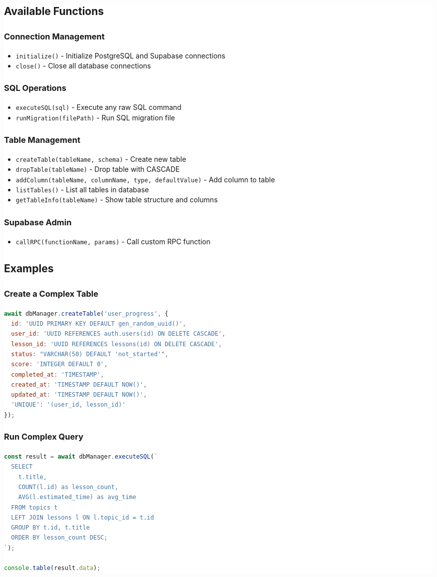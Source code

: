 ## Available Functions

### Connection Management
- `initialize()` - Initialize PostgreSQL and Supabase connections
- `close()` - Close all database connections

### SQL Operations
- `executeSQL(sql)` - Execute any raw SQL command
- `runMigration(filePath)` - Run SQL migration file

### Table Management
- `createTable(tableName, schema)` - Create new table
- `dropTable(tableName)` - Drop table with CASCADE
- `addColumn(tableName, columnName, type, defaultValue)` - Add column to table
- `listTables()` - List all tables in database
- `getTableInfo(tableName)` - Show table structure and columns

### Supabase Admin
- `callRPC(functionName, params)` - Call custom RPC function

## Examples

### Create a Complex Table

```javascript
await dbManager.createTable('user_progress', {
  id: 'UUID PRIMARY KEY DEFAULT gen_random_uuid()',
  user_id: 'UUID REFERENCES auth.users(id) ON DELETE CASCADE',
  lesson_id: 'UUID REFERENCES lessons(id) ON DELETE CASCADE',
  status: "VARCHAR(50) DEFAULT 'not_started'",
  score: 'INTEGER DEFAULT 0',
  completed_at: 'TIMESTAMP',
  created_at: 'TIMESTAMP DEFAULT NOW()',
  updated_at: 'TIMESTAMP DEFAULT NOW()',
  'UNIQUE': '(user_id, lesson_id)'
});
```

### Run Complex Query

```javascript
const result = await dbManager.executeSQL(`
  SELECT
    t.title,
    COUNT(l.id) as lesson_count,
    AVG(l.estimated_time) as avg_time
  FROM topics t
  LEFT JOIN lessons l ON l.topic_id = t.id
  GROUP BY t.id, t.title
  ORDER BY lesson_count DESC;
`);

console.table(result.data);
```
